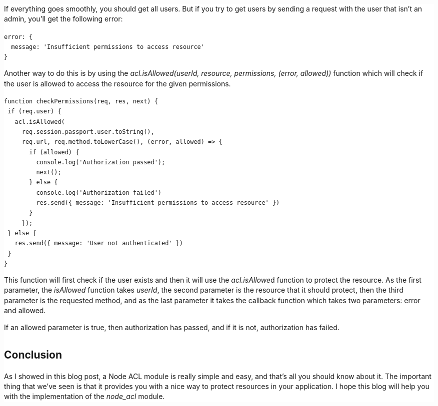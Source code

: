 If everything goes smoothly, you should get all users. But if you try to get users by sending a request with the user
 that isn’t an admin, you’ll get the following error:

```
error: {
  message: 'Insufficient permissions to access resource'
}
```

Another way to do this is by using the *acl.isAllowed(userId, resource, permissions, (error, allowed))* function which will check if the user is allowed to access the resource for the given permissions.

```
function checkPermissions(req, res, next) {
 if (req.user) {
   acl.isAllowed(
     req.session.passport.user.toString(),
     req.url, req.method.toLowerCase(), (error, allowed) => {
       if (allowed) {
         console.log('Authorization passed');
         next();
       } else {
         console.log('Authorization failed')
         res.send({ message: 'Insufficient permissions to access resource' })
       }
     });
 } else {
   res.send({ message: 'User not authenticated' })
 }
}
```

This function will first check if the user exists and then it will use the *acl.isAllowe*d function to protect the resource. As the first parameter, the *isAllowed* function takes *userId*, the second parameter is the resource that it should protect, then the third parameter is the requested method, and as the last parameter it takes the callback function which takes two parameters: error and allowed.

If an allowed parameter is true, then authorization has passed, and if it is not, authorization has failed.

## Conclusion

As I showed in this blog post, a Node ACL module is really simple and easy, and that’s all you should know about it. The important thing that we’ve seen is that it provides you with a nice way to protect resources in your application.
 I hope this blog will help you with the implementation of the *node_acl* module.